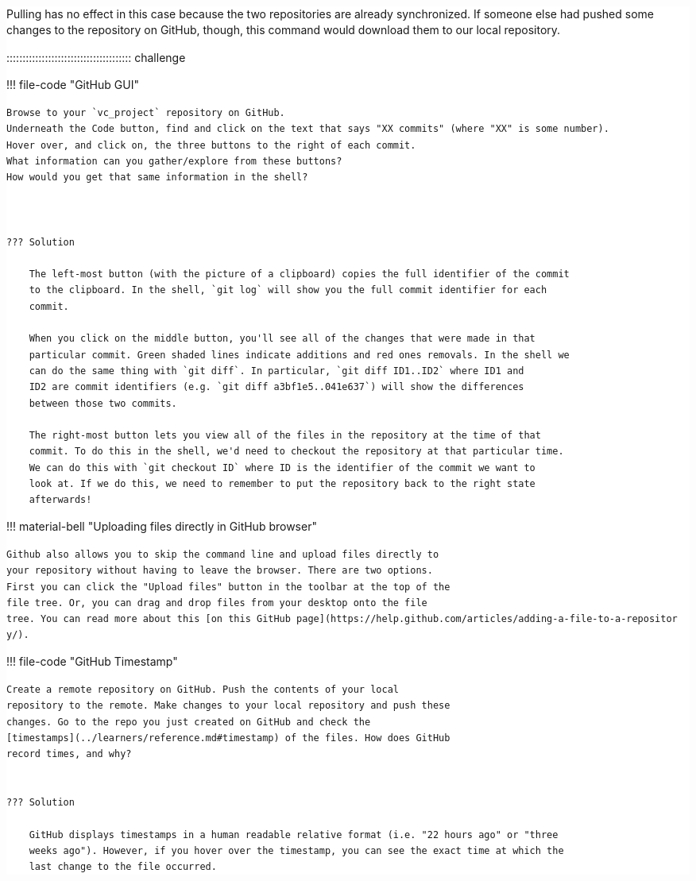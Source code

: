 Pulling has no effect in this case because the two repositories are already
synchronized. If someone else had pushed some changes to the repository on
GitHub, though, this command would download them to our local repository.

::::::::::::::::::::::::::::::::::::::: challenge

!!! file-code "GitHub GUI"

    Browse to your `vc_project` repository on GitHub.
    Underneath the Code button, find and click on the text that says "XX commits" (where "XX" is some number).
    Hover over, and click on, the three buttons to the right of each commit.
    What information can you gather/explore from these buttons?
    How would you get that same information in the shell?



    ??? Solution

        The left-most button (with the picture of a clipboard) copies the full identifier of the commit
        to the clipboard. In the shell, `git log` will show you the full commit identifier for each
        commit.

        When you click on the middle button, you'll see all of the changes that were made in that
        particular commit. Green shaded lines indicate additions and red ones removals. In the shell we
        can do the same thing with `git diff`. In particular, `git diff ID1..ID2` where ID1 and
        ID2 are commit identifiers (e.g. `git diff a3bf1e5..041e637`) will show the differences
        between those two commits.

        The right-most button lets you view all of the files in the repository at the time of that
        commit. To do this in the shell, we'd need to checkout the repository at that particular time.
        We can do this with `git checkout ID` where ID is the identifier of the commit we want to
        look at. If we do this, we need to remember to put the repository back to the right state
        afterwards!

!!! material-bell "Uploading files directly in GitHub browser"

    Github also allows you to skip the command line and upload files directly to
    your repository without having to leave the browser. There are two options.
    First you can click the "Upload files" button in the toolbar at the top of the
    file tree. Or, you can drag and drop files from your desktop onto the file
    tree. You can read more about this [on this GitHub page](https://help.github.com/articles/adding-a-file-to-a-repository/).

!!! file-code "GitHub Timestamp"

    Create a remote repository on GitHub. Push the contents of your local
    repository to the remote. Make changes to your local repository and push these
    changes. Go to the repo you just created on GitHub and check the
    [timestamps](../learners/reference.md#timestamp) of the files. How does GitHub
    record times, and why?


    ??? Solution

        GitHub displays timestamps in a human readable relative format (i.e. "22 hours ago" or "three
        weeks ago"). However, if you hover over the timestamp, you can see the exact time at which the
        last change to the file occurred.
